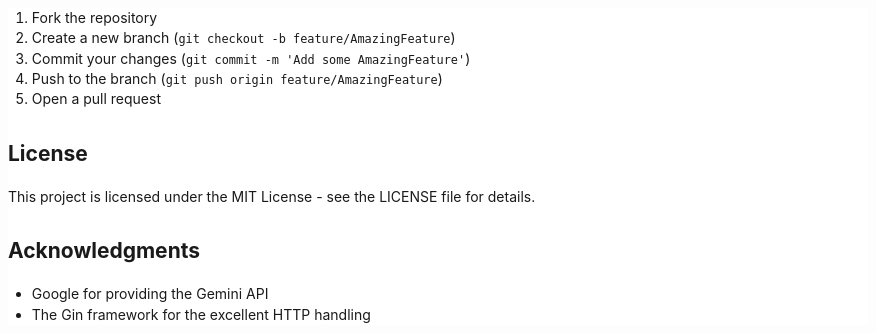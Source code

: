 1. Fork the repository
2. Create a new branch (`git checkout -b feature/AmazingFeature`)
3. Commit your changes (`git commit -m 'Add some AmazingFeature'`)
4. Push to the branch (`git push origin feature/AmazingFeature`)
5. Open a pull request

## License

This project is licensed under the MIT License - see the LICENSE file for details.

## Acknowledgments

- Google for providing the Gemini API
- The Gin framework for the excellent HTTP handling